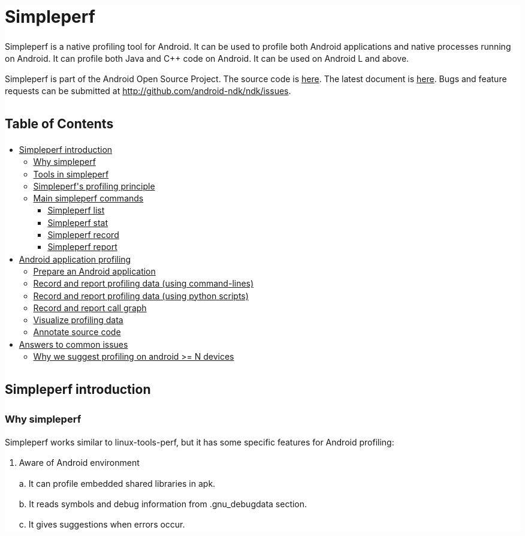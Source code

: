 # Simpleperf

Simpleperf is a native profiling tool for Android. It can be used to profile
both Android applications and native processes running on Android. It can
profile both Java and C++ code on Android. It can be used on Android L
and above.

Simpleperf is part of the Android Open Source Project. The source code is [here](https://android.googlesource.com/platform/system/extras/+/master/simpleperf/).
The latest document is [here](https://android.googlesource.com/platform/system/extras/+/master/simpleperf/README.md).
Bugs and feature requests can be submitted at http://github.com/android-ndk/ndk/issues.


## Table of Contents

- [Simpleperf introduction](#simpleperf-introduction)
    - [Why simpleperf](#why-simpleperf)
    - [Tools in simpleperf](#tools-in-simpleperf)
    - [Simpleperf's profiling principle](#simpleperfs-profiling-principle)
    - [Main simpleperf commands](#main-simpleperf-commands)
        - [Simpleperf list](#simpleperf-list)
        - [Simpleperf stat](#simpleperf-stat)
        - [Simpleperf record](#simpleperf-record)
        - [Simpleperf report](#simpleperf-report)
- [Android application profiling](#android-application-profiling)
    - [Prepare an Android application](#prepare-an-android-application)
    - [Record and report profiling data (using command-lines)](#record-and-report-profiling-data-using-commandlines)
    - [Record and report profiling data (using python scripts)](#record-and-report-profiling-data-using-python-scripts)
    - [Record and report call graph](#record-and-report-call-graph)
    - [Visualize profiling data](#visualize-profiling-data)
    - [Annotate source code](#annotate-source-code)
- [Answers to common issues](#answers-to-common-issues)
    - [Why we suggest profiling on android >= N devices](#why-we-suggest-profiling-on-android-n-devices)

## Simpleperf introduction

### Why simpleperf

Simpleperf works similar to linux-tools-perf, but it has some specific features for
Android profiling:

1. Aware of Android environment

    a. It can profile embedded shared libraries in apk.

    b. It reads symbols and debug information from .gnu_debugdata section.

    c. It gives suggestions when errors occur.
